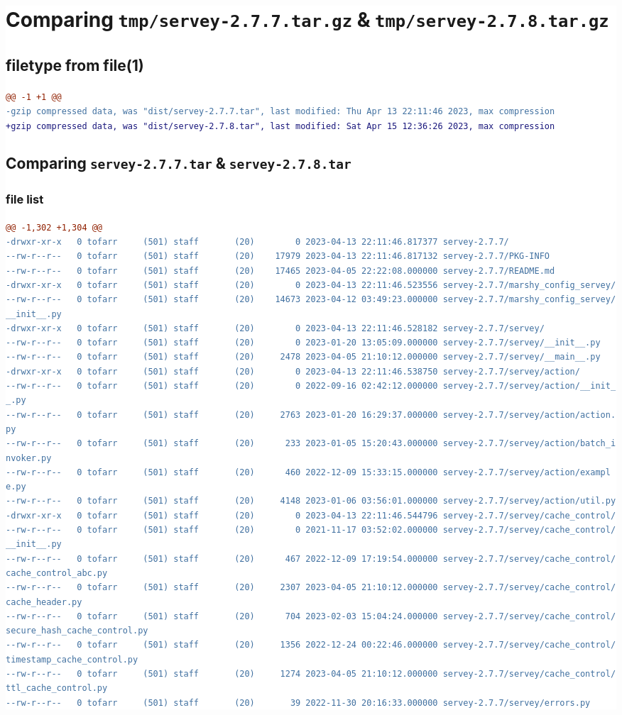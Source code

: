 # Comparing `tmp/servey-2.7.7.tar.gz` & `tmp/servey-2.7.8.tar.gz`

## filetype from file(1)

```diff
@@ -1 +1 @@
-gzip compressed data, was "dist/servey-2.7.7.tar", last modified: Thu Apr 13 22:11:46 2023, max compression
+gzip compressed data, was "dist/servey-2.7.8.tar", last modified: Sat Apr 15 12:36:26 2023, max compression
```

## Comparing `servey-2.7.7.tar` & `servey-2.7.8.tar`

### file list

```diff
@@ -1,302 +1,304 @@
-drwxr-xr-x   0 tofarr     (501) staff       (20)        0 2023-04-13 22:11:46.817377 servey-2.7.7/
--rw-r--r--   0 tofarr     (501) staff       (20)    17979 2023-04-13 22:11:46.817132 servey-2.7.7/PKG-INFO
--rw-r--r--   0 tofarr     (501) staff       (20)    17465 2023-04-05 22:22:08.000000 servey-2.7.7/README.md
-drwxr-xr-x   0 tofarr     (501) staff       (20)        0 2023-04-13 22:11:46.523556 servey-2.7.7/marshy_config_servey/
--rw-r--r--   0 tofarr     (501) staff       (20)    14673 2023-04-12 03:49:23.000000 servey-2.7.7/marshy_config_servey/__init__.py
-drwxr-xr-x   0 tofarr     (501) staff       (20)        0 2023-04-13 22:11:46.528182 servey-2.7.7/servey/
--rw-r--r--   0 tofarr     (501) staff       (20)        0 2023-01-20 13:05:09.000000 servey-2.7.7/servey/__init__.py
--rw-r--r--   0 tofarr     (501) staff       (20)     2478 2023-04-05 21:10:12.000000 servey-2.7.7/servey/__main__.py
-drwxr-xr-x   0 tofarr     (501) staff       (20)        0 2023-04-13 22:11:46.538750 servey-2.7.7/servey/action/
--rw-r--r--   0 tofarr     (501) staff       (20)        0 2022-09-16 02:42:12.000000 servey-2.7.7/servey/action/__init__.py
--rw-r--r--   0 tofarr     (501) staff       (20)     2763 2023-01-20 16:29:37.000000 servey-2.7.7/servey/action/action.py
--rw-r--r--   0 tofarr     (501) staff       (20)      233 2023-01-05 15:20:43.000000 servey-2.7.7/servey/action/batch_invoker.py
--rw-r--r--   0 tofarr     (501) staff       (20)      460 2022-12-09 15:33:15.000000 servey-2.7.7/servey/action/example.py
--rw-r--r--   0 tofarr     (501) staff       (20)     4148 2023-01-06 03:56:01.000000 servey-2.7.7/servey/action/util.py
-drwxr-xr-x   0 tofarr     (501) staff       (20)        0 2023-04-13 22:11:46.544796 servey-2.7.7/servey/cache_control/
--rw-r--r--   0 tofarr     (501) staff       (20)        0 2021-11-17 03:52:02.000000 servey-2.7.7/servey/cache_control/__init__.py
--rw-r--r--   0 tofarr     (501) staff       (20)      467 2022-12-09 17:19:54.000000 servey-2.7.7/servey/cache_control/cache_control_abc.py
--rw-r--r--   0 tofarr     (501) staff       (20)     2307 2023-04-05 21:10:12.000000 servey-2.7.7/servey/cache_control/cache_header.py
--rw-r--r--   0 tofarr     (501) staff       (20)      704 2023-02-03 15:04:24.000000 servey-2.7.7/servey/cache_control/secure_hash_cache_control.py
--rw-r--r--   0 tofarr     (501) staff       (20)     1356 2022-12-24 00:22:46.000000 servey-2.7.7/servey/cache_control/timestamp_cache_control.py
--rw-r--r--   0 tofarr     (501) staff       (20)     1274 2023-04-05 21:10:12.000000 servey-2.7.7/servey/cache_control/ttl_cache_control.py
--rw-r--r--   0 tofarr     (501) staff       (20)       39 2022-11-30 20:16:33.000000 servey-2.7.7/servey/errors.py
```